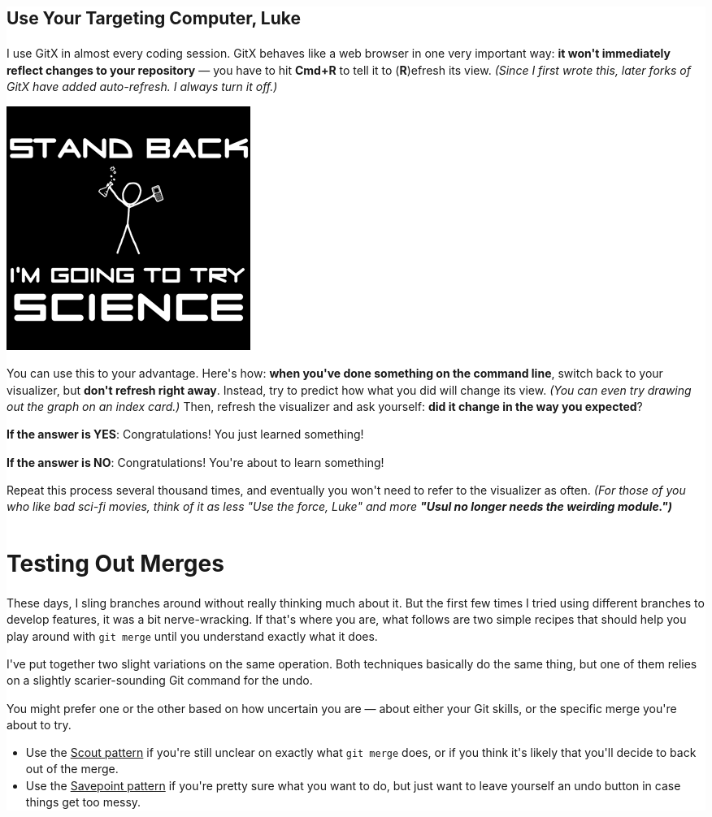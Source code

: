 ## Use Your Targeting Computer, Luke ##

I use GitX in almost every coding session. GitX behaves like a web browser in one very important way: **it won't immediately reflect changes to your repository** — you have to hit **Cmd+R** to tell it to (**R**)efresh its view. _(Since I first wrote this, later forks of GitX have added auto-refresh. I always turn it off.)_


![It's a great shirt. You know you want one.](xkcd-try-science.png)

You can use this to your advantage. Here's how: **when you've done something on the command line**, switch back to your visualizer, but **don't refresh right away**. Instead, try to predict how what you did will change its view. _(You can even try drawing out the graph on an index card.)_ Then, refresh the visualizer and ask yourself: **did it change in the way you expected**?

**If the answer is YES**: Congratulations! You just learned something!

**If the answer is NO**: Congratulations! You're about to learn something!

Repeat this process several thousand times, and eventually you won't need to refer to the visualizer as often. _(For those of you who like bad sci-fi movies, think of it as less "Use the force, Luke" and more_ ***"Usul no longer needs the weirding module.")***

# Testing Out Merges #

These days, I sling branches around without really thinking much about it. But the first few times I tried using different branches to develop features, it was a bit nerve-wracking. If that's where you are, what follows are two simple recipes that should help you play around with `git merge` until you understand exactly what it does.

I've put together two slight variations on the same operation. Both techniques basically do the same thing, but one of them relies on a slightly scarier-sounding Git command for the undo.

You might prefer one or the other based on how uncertain you are — about either your Git skills, or the specific merge you're about to try.

- Use the [Scout pattern](http://think-like-a-git.net/sections/testing-out-merges/the-scout-pattern.html) if you're still unclear on exactly what `git merge` does, or if you think it's likely that you'll decide to back out of the merge.
- Use the [Savepoint pattern](http://think-like-a-git.net/sections/testing-out-merges/the-savepoint-pattern.html) if you're pretty sure what you want to do, but just want to leave yourself an undo button in case things get too messy.
